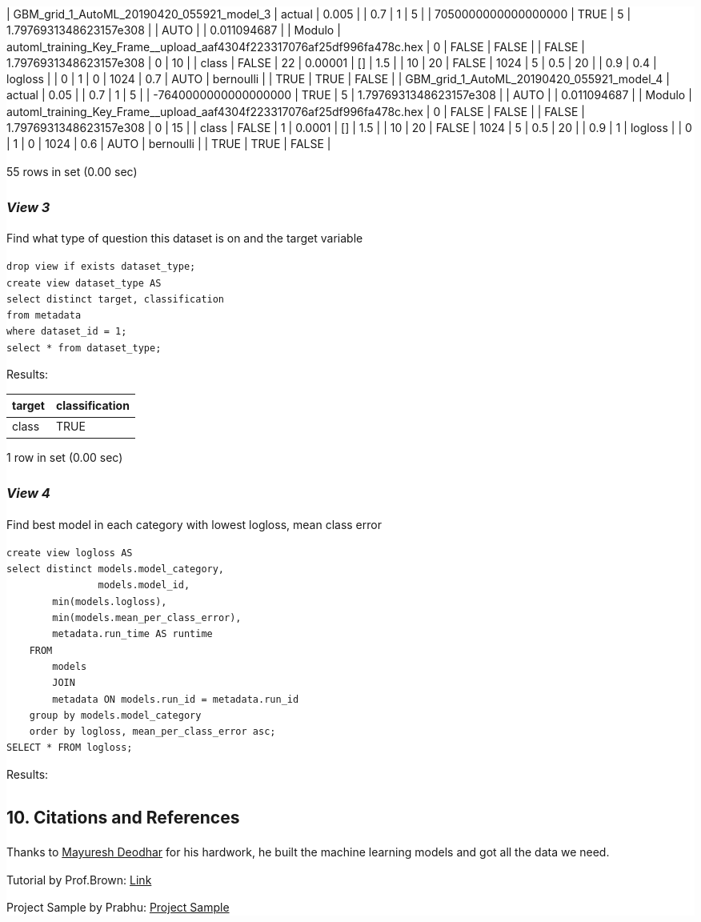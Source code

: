 | GBM_grid_1_AutoML_20190420_055921_model_3 | actual            |      0.005 |             |                      0.7 |                    1 |                   5 |                       |  7050000000000000000 | TRUE                              |      5 | 1.7976931348623157e308 |               | AUTO                 |                        |        0.011094687 |                      | Modulo          | automl_training_Key_Frame__upload_aaf4304f223317076af25df996fa478c.hex |                0 | FALSE           | FALSE                        |            | FALSE           | 1.7976931348623157e308 |                    0 |        10 |                    | class           | FALSE               |     22 |               0.00001 | []              |           1.5 |                   |       10 |                        20 | FALSE                |            1024 |                      5 |            0.5 |    20 |                  |         0.9 |             0.4 | logloss         |                |               0 |                                1 |               0 |       1024 |         0.7 | AUTO           | bernoulli    |                        | TRUE                    | TRUE              | FALSE                                 |
| GBM_grid_1_AutoML_20190420_055921_model_4 | actual            |       0.05 |             |                      0.7 |                    1 |                   5 |                       | -7640000000000000000 | TRUE                              |      5 | 1.7976931348623157e308 |               | AUTO                 |                        |        0.011094687 |                      | Modulo          | automl_training_Key_Frame__upload_aaf4304f223317076af25df996fa478c.hex |                0 | FALSE           | FALSE                        |            | FALSE           | 1.7976931348623157e308 |                    0 |        15 |                    | class           | FALSE               |      1 |                0.0001 | []              |           1.5 |                   |       10 |                        20 | FALSE                |            1024 |                      5 |            0.5 |    20 |                  |         0.9 |               1 | logloss         |                |               0 |                                1 |               0 |       1024 |         0.6 | AUTO           | bernoulli    |                        | TRUE                    | TRUE              | FALSE                                 |

55 rows in set (0.00 sec)

### ***View 3***
Find what type of question this dataset is on and the target variable
```mysql
drop view if exists dataset_type;
create view dataset_type AS
select distinct target, classification
from metadata
where dataset_id = 1;
select * from dataset_type;
```

Results:

| target | classification |
|--------|----------------|
| class  | TRUE           |

1 row in set (0.00 sec)

### ***View 4***
Find best model in each category with lowest logloss, mean class error
```mysql
create view logloss AS
select distinct models.model_category,
                models.model_id,
        min(models.logloss),
        min(models.mean_per_class_error),
		metadata.run_time AS runtime
    FROM
        models
        JOIN
        metadata ON models.run_id = metadata.run_id
    group by models.model_category
    order by logloss, mean_per_class_error asc;
SELECT * FROM logloss;
```
Results:


## 10. Citations and References

Thanks to [Mayuresh Deodhar](https://github.com/INFO6105-Spring19/hyperparameter-db-project-ds17_mayuresh-deodhar) for his hardwork, he built the machine learning models and got all the data we need.

Tutorial by Prof.Brown: [Link](https://github.com/nikbearbrown/INFO_6210)<br/>

Project Sample by Prabhu: [Project Sample](https://github.com/prabhuSub/Hyperparamter-Samples)
